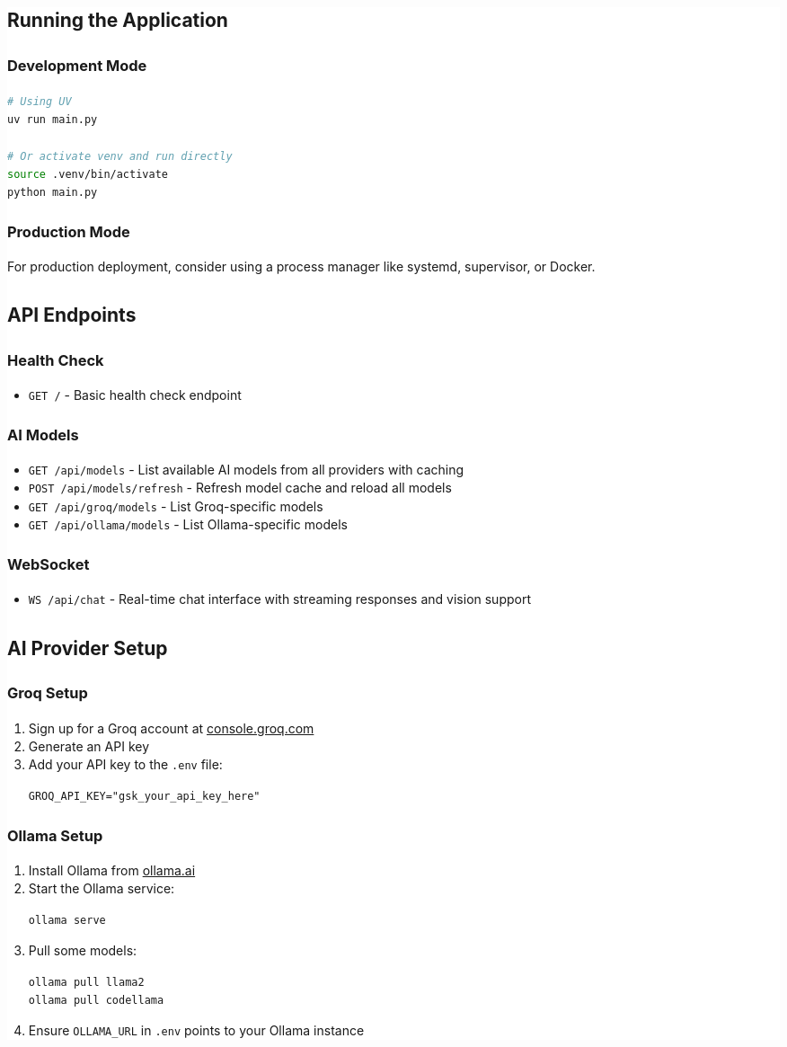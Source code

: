 ## Running the Application

### Development Mode

```bash
# Using UV
uv run main.py

# Or activate venv and run directly
source .venv/bin/activate
python main.py
```

### Production Mode

For production deployment, consider using a process manager like systemd, supervisor, or Docker.

## API Endpoints

### Health Check
- `GET /` - Basic health check endpoint

### AI Models
- `GET /api/models` - List available AI models from all providers with caching
- `POST /api/models/refresh` - Refresh model cache and reload all models
- `GET /api/groq/models` - List Groq-specific models
- `GET /api/ollama/models` - List Ollama-specific models

### WebSocket
- `WS /api/chat` - Real-time chat interface with streaming responses and vision support

## AI Provider Setup

### Groq Setup

1. Sign up for a Groq account at [console.groq.com](https://console.groq.com)
2. Generate an API key
3. Add your API key to the `.env` file:
   ```env
   GROQ_API_KEY="gsk_your_api_key_here"
   ```

### Ollama Setup

1. Install Ollama from [ollama.ai](https://ollama.ai)
2. Start the Ollama service:
   ```bash
   ollama serve
   ```
3. Pull some models:
   ```bash
   ollama pull llama2
   ollama pull codellama
   ```
4. Ensure `OLLAMA_URL` in `.env` points to your Ollama instance
